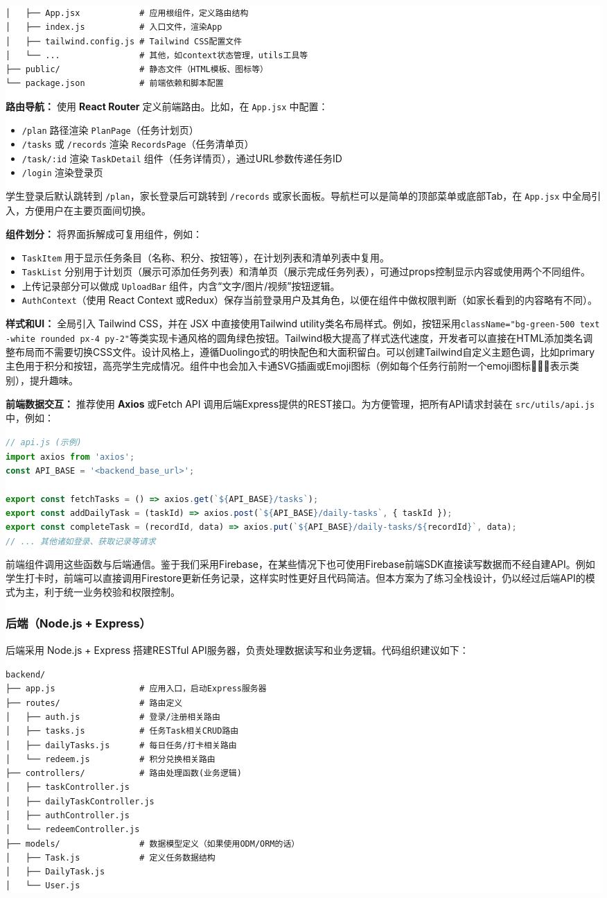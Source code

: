 ```
│   ├── App.jsx            # 应用根组件，定义路由结构
│   ├── index.js           # 入口文件，渲染App
│   ├── tailwind.config.js # Tailwind CSS配置文件
│   └── ...                # 其他，如context状态管理，utils工具等
├── public/                # 静态文件（HTML模板、图标等）
└── package.json           # 前端依赖和脚本配置
```

**路由导航：** 使用 **React Router** 定义前端路由。比如，在 `App.jsx` 中配置：

* `/plan` 路径渲染 `PlanPage`（任务计划页）
* `/tasks` 或 `/records` 渲染 `RecordsPage`（任务清单页）
* `/task/:id` 渲染 `TaskDetail` 组件（任务详情页），通过URL参数传递任务ID
* `/login` 渲染登录页

学生登录后默认跳转到 `/plan`，家长登录后可跳转到 `/records` 或家长面板。导航栏可以是简单的顶部菜单或底部Tab，在 `App.jsx` 中全局引入，方便用户在主要页面间切换。

**组件划分：** 将界面拆解成可复用组件，例如：

* `TaskItem` 用于显示任务条目（名称、积分、按钮等），在计划列表和清单列表中复用。
* `TaskList` 分别用于计划页（展示可添加任务列表）和清单页（展示完成任务列表），可通过props控制显示内容或使用两个不同组件。
* 上传记录部分可以做成 `UploadBar` 组件，内含“文字/图片/视频”按钮逻辑。
* `AuthContext`（使用 React Context 或Redux）保存当前登录用户及其角色，以便在组件中做权限判断（如家长看到的内容略有不同）。

**样式和UI：** 全局引入 Tailwind CSS，并在 JSX 中直接使用Tailwind utility类名布局样式。例如，按钮采用`className="bg-green-500 text-white rounded px-4 py-2"`等类实现卡通风格的圆角绿色按钮。Tailwind极大提高了样式迭代速度，开发者可以直接在HTML添加类名调整布局而不需要切换CSS文件。设计风格上，遵循Duolingo式的明快配色和大面积留白。可以创建Tailwind自定义主题色调，比如primary主色用于积分和按钮，高亮学生完成情况。组件中也会加入卡通SVG插画或Emoji图标（例如每个任务行前附一个emoji图标📖📐🏃表示类别），提升趣味。

**前端数据交互：** 推荐使用 **Axios** 或Fetch API 调用后端Express提供的REST接口。为方便管理，把所有API请求封装在 `src/utils/api.js` 中，例如：

```js
// api.js (示例)
import axios from 'axios';
const API_BASE = '<backend_base_url>';

export const fetchTasks = () => axios.get(`${API_BASE}/tasks`);
export const addDailyTask = (taskId) => axios.post(`${API_BASE}/daily-tasks`, { taskId });
export const completeTask = (recordId, data) => axios.put(`${API_BASE}/daily-tasks/${recordId}`, data);
// ... 其他诸如登录、获取记录等请求
```

前端组件调用这些函数与后端通信。鉴于我们采用Firebase，在某些情况下也可使用Firebase前端SDK直接读写数据而不经自建API。例如学生打卡时，前端可以直接调用Firestore更新任务记录，这样实时性更好且代码简洁。但本方案为了练习全栈设计，仍以经过后端API的模式为主，利于统一业务校验和权限控制。

### 后端（Node.js + Express）

后端采用 Node.js + Express 搭建RESTful API服务器，负责处理数据读写和业务逻辑。代码组织建议如下：

```
backend/
├── app.js                 # 应用入口，启动Express服务器
├── routes/                # 路由定义
│   ├── auth.js            # 登录/注册相关路由
│   ├── tasks.js           # 任务Task相关CRUD路由
│   ├── dailyTasks.js      # 每日任务/打卡相关路由
│   └── redeem.js          # 积分兑换相关路由
├── controllers/           # 路由处理函数(业务逻辑)
│   ├── taskController.js
│   ├── dailyTaskController.js
│   ├── authController.js
│   └── redeemController.js
├── models/                # 数据模型定义（如果使用ODM/ORM的话）
│   ├── Task.js            # 定义任务数据结构
│   ├── DailyTask.js
│   └── User.js
```